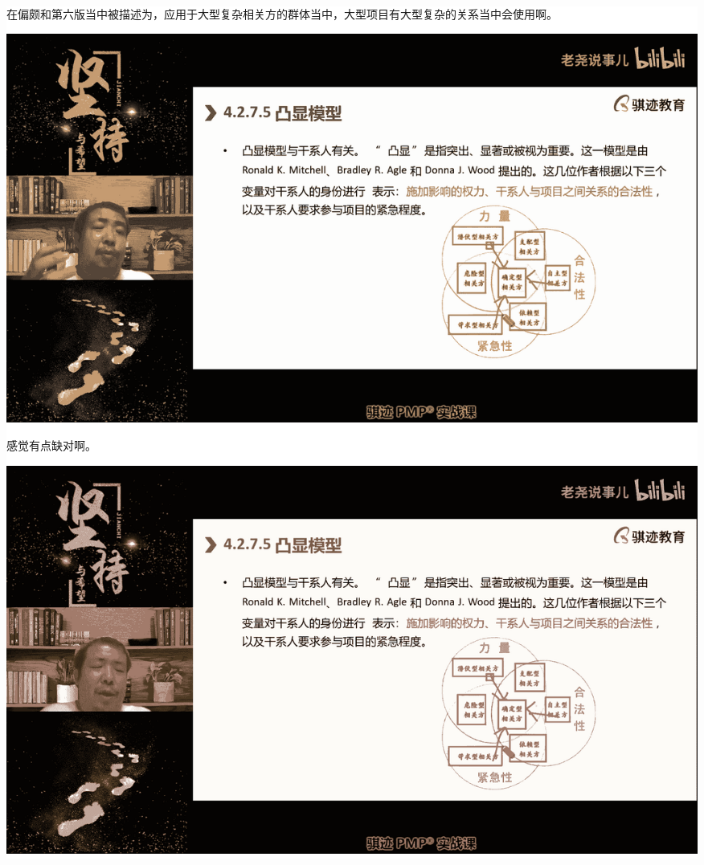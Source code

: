 在偏颇和第六版当中被描述为，应用于大型复杂相关方的群体当中，大型项目有大型复杂的关系当中会使用啊。

![](img/2ba37b289c8007ed74d103ea018c1f2f_65.png)

感觉有点缺对啊。

![](img/2ba37b289c8007ed74d103ea018c1f2f_67.png)
